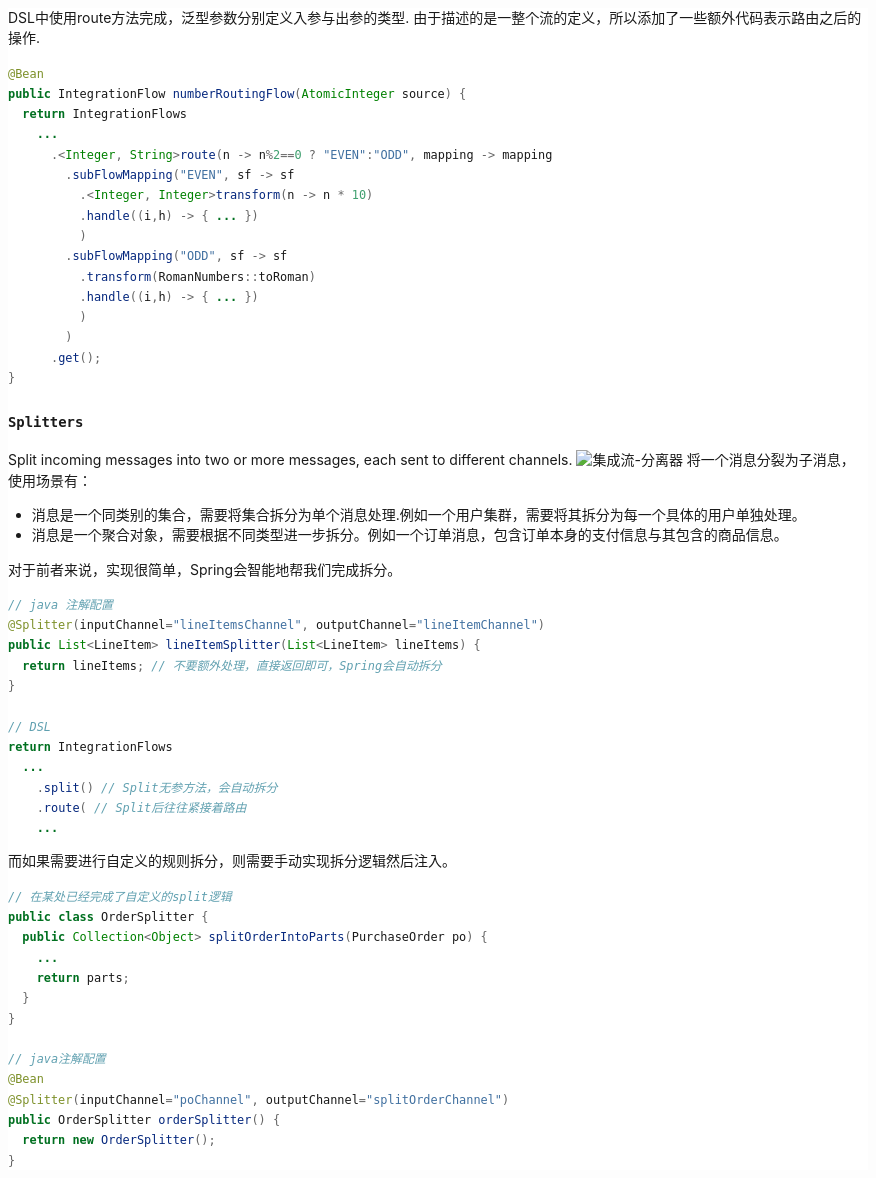 DSL中使用route方法完成，泛型参数分别定义入参与出参的类型.
由于描述的是一整个流的定义，所以添加了一些额外代码表示路由之后的操作.

```java
@Bean
public IntegrationFlow numberRoutingFlow(AtomicInteger source) {
  return IntegrationFlows
    ...
      .<Integer, String>route(n -> n%2==0 ? "EVEN":"ODD", mapping -> mapping
        .subFlowMapping("EVEN", sf -> sf
          .<Integer, Integer>transform(n -> n * 10)
          .handle((i,h) -> { ... })
          )
        .subFlowMapping("ODD", sf -> sf
          .transform(RomanNumbers::toRoman)
          .handle((i,h) -> { ... })
          )
        )
      .get();
}
```

### `Splitters`

Split incoming messages into two or more messages, each sent to different channels.
![集成流-分离器](https://cdn.statically.io/gh/TonyMarsh31/image-hosting@master/Blog/读书笔记/Spring实战第六版/集成流-分离器.z4vv6su38vk.webp)
将一个消息分裂为子消息，使用场景有：

- 消息是一个同类别的集合，需要将集合拆分为单个消息处理.例如一个用户集群，需要将其拆分为每一个具体的用户单独处理。
- 消息是一个聚合对象，需要根据不同类型进一步拆分。例如一个订单消息，包含订单本身的支付信息与其包含的商品信息。

对于前者来说，实现很简单，Spring会智能地帮我们完成拆分。

```java
// java 注解配置
@Splitter(inputChannel="lineItemsChannel", outputChannel="lineItemChannel")
public List<LineItem> lineItemSplitter(List<LineItem> lineItems) {
  return lineItems; // 不要额外处理，直接返回即可，Spring会自动拆分
}

// DSL
return IntegrationFlows
  ...
    .split() // Split无参方法，会自动拆分
    .route( // Split后往往紧接着路由
    ...

```

而如果需要进行自定义的规则拆分，则需要手动实现拆分逻辑然后注入。

```java
// 在某处已经完成了自定义的split逻辑
public class OrderSplitter {
  public Collection<Object> splitOrderIntoParts(PurchaseOrder po) {
    ...
    return parts;
  }
}

// java注解配置
@Bean
@Splitter(inputChannel="poChannel", outputChannel="splitOrderChannel")
public OrderSplitter orderSplitter() {
  return new OrderSplitter();
}

```
